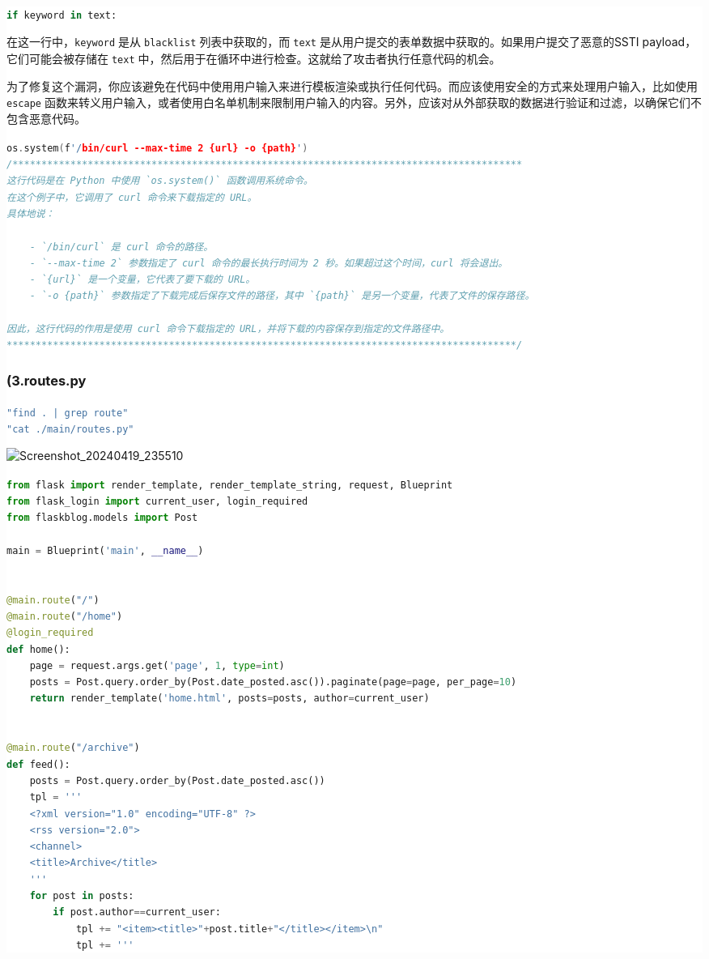 ```python
if keyword in text:
```

在这一行中，`keyword` 是从 `blacklist` 列表中获取的，而 `text` 是从用户提交的表单数据中获取的。如果用户提交了恶意的SSTI payload，它们可能会被存储在 `text` 中，然后用于在循环中进行检查。这就给了攻击者执行任意代码的机会。

为了修复这个漏洞，你应该避免在代码中使用用户输入来进行模板渲染或执行任何代码。而应该使用安全的方式来处理用户输入，比如使用 `escape` 函数来转义用户输入，或者使用白名单机制来限制用户输入的内容。另外，应该对从外部获取的数据进行验证和过滤，以确保它们不包含恶意代码。

```c
os.system(f'/bin/curl --max-time 2 {url} -o {path}')
/****************************************************************************************
这行代码是在 Python 中使用 `os.system()` 函数调用系统命令。
在这个例子中，它调用了 curl 命令来下载指定的 URL。
具体地说：

    - `/bin/curl` 是 curl 命令的路径。
    - `--max-time 2` 参数指定了 curl 命令的最长执行时间为 2 秒。如果超过这个时间，curl 将会退出。
    - `{url}` 是一个变量，它代表了要下载的 URL。
    - `-o {path}` 参数指定了下载完成后保存文件的路径，其中 `{path}` 是另一个变量，代表了文件的保存路径。

因此，这行代码的作用是使用 curl 命令下载指定的 URL，并将下载的内容保存到指定的文件路径中。
****************************************************************************************/
```





### (3.routes.py

```c
"find . | grep route"
"cat ./main/routes.py"
```

![Screenshot_20240419_235510](./图/Screenshot_20240419_235510.png)

```python
from flask import render_template, render_template_string, request, Blueprint
from flask_login import current_user, login_required
from flaskblog.models import Post

main = Blueprint('main', __name__)


@main.route("/")
@main.route("/home")
@login_required
def home():
	page = request.args.get('page', 1, type=int)
	posts = Post.query.order_by(Post.date_posted.asc()).paginate(page=page, per_page=10)
	return render_template('home.html', posts=posts, author=current_user)


@main.route("/archive")
def feed():
	posts = Post.query.order_by(Post.date_posted.asc())
	tpl = '''
	<?xml version="1.0" encoding="UTF-8" ?>
	<rss version="2.0">
	<channel>
 	<title>Archive</title>
 	'''
	for post in posts:
		if post.author==current_user:
			tpl += "<item><title>"+post.title+"</title></item>\n"
			tpl += '''
```